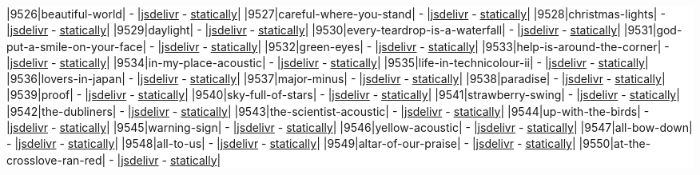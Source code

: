 |9526|beautiful-world| - |[jsdelivr](https://cdn.jsdelivr.net/gh/dbchord/c8-1-3/5001-10000/9501-10000/beautiful-world.png) - [statically](https://cdn.statically.io/gh/dbchord/c8-1-3/i/5001-10000/9501-10000/beautiful-world.png)|
|9527|careful-where-you-stand| - |[jsdelivr](https://cdn.jsdelivr.net/gh/dbchord/c8-1-3/5001-10000/9501-10000/careful-where-you-stand.png) - [statically](https://cdn.statically.io/gh/dbchord/c8-1-3/i/5001-10000/9501-10000/careful-where-you-stand.png)|
|9528|christmas-lights| - |[jsdelivr](https://cdn.jsdelivr.net/gh/dbchord/c8-1-3/5001-10000/9501-10000/christmas-lights.png) - [statically](https://cdn.statically.io/gh/dbchord/c8-1-3/i/5001-10000/9501-10000/christmas-lights.png)|
|9529|daylight| - |[jsdelivr](https://cdn.jsdelivr.net/gh/dbchord/c8-1-3/5001-10000/9501-10000/daylight.png) - [statically](https://cdn.statically.io/gh/dbchord/c8-1-3/i/5001-10000/9501-10000/daylight.png)|
|9530|every-teardrop-is-a-waterfall| - |[jsdelivr](https://cdn.jsdelivr.net/gh/dbchord/c8-1-3/5001-10000/9501-10000/every-teardrop-is-a-waterfall.png) - [statically](https://cdn.statically.io/gh/dbchord/c8-1-3/i/5001-10000/9501-10000/every-teardrop-is-a-waterfall.png)|
|9531|god-put-a-smile-on-your-face| - |[jsdelivr](https://cdn.jsdelivr.net/gh/dbchord/c8-1-3/5001-10000/9501-10000/god-put-a-smile-on-your-face.png) - [statically](https://cdn.statically.io/gh/dbchord/c8-1-3/i/5001-10000/9501-10000/god-put-a-smile-on-your-face.png)|
|9532|green-eyes| - |[jsdelivr](https://cdn.jsdelivr.net/gh/dbchord/c8-1-3/5001-10000/9501-10000/green-eyes.png) - [statically](https://cdn.statically.io/gh/dbchord/c8-1-3/i/5001-10000/9501-10000/green-eyes.png)|
|9533|help-is-around-the-corner| - |[jsdelivr](https://cdn.jsdelivr.net/gh/dbchord/c8-1-3/5001-10000/9501-10000/help-is-around-the-corner.png) - [statically](https://cdn.statically.io/gh/dbchord/c8-1-3/i/5001-10000/9501-10000/help-is-around-the-corner.png)|
|9534|in-my-place-acoustic| - |[jsdelivr](https://cdn.jsdelivr.net/gh/dbchord/c8-1-3/5001-10000/9501-10000/in-my-place-acoustic.png) - [statically](https://cdn.statically.io/gh/dbchord/c8-1-3/i/5001-10000/9501-10000/in-my-place-acoustic.png)|
|9535|life-in-technicolour-ii| - |[jsdelivr](https://cdn.jsdelivr.net/gh/dbchord/c8-1-3/5001-10000/9501-10000/life-in-technicolour-ii.png) - [statically](https://cdn.statically.io/gh/dbchord/c8-1-3/i/5001-10000/9501-10000/life-in-technicolour-ii.png)|
|9536|lovers-in-japan| - |[jsdelivr](https://cdn.jsdelivr.net/gh/dbchord/c8-1-3/5001-10000/9501-10000/lovers-in-japan.png) - [statically](https://cdn.statically.io/gh/dbchord/c8-1-3/i/5001-10000/9501-10000/lovers-in-japan.png)|
|9537|major-minus| - |[jsdelivr](https://cdn.jsdelivr.net/gh/dbchord/c8-1-3/5001-10000/9501-10000/major-minus.png) - [statically](https://cdn.statically.io/gh/dbchord/c8-1-3/i/5001-10000/9501-10000/major-minus.png)|
|9538|paradise| - |[jsdelivr](https://cdn.jsdelivr.net/gh/dbchord/c8-1-3/5001-10000/9501-10000/paradise.png) - [statically](https://cdn.statically.io/gh/dbchord/c8-1-3/i/5001-10000/9501-10000/paradise.png)|
|9539|proof| - |[jsdelivr](https://cdn.jsdelivr.net/gh/dbchord/c8-1-3/5001-10000/9501-10000/proof.png) - [statically](https://cdn.statically.io/gh/dbchord/c8-1-3/i/5001-10000/9501-10000/proof.png)|
|9540|sky-full-of-stars| - |[jsdelivr](https://cdn.jsdelivr.net/gh/dbchord/c8-1-3/5001-10000/9501-10000/sky-full-of-stars.png) - [statically](https://cdn.statically.io/gh/dbchord/c8-1-3/i/5001-10000/9501-10000/sky-full-of-stars.png)|
|9541|strawberry-swing| - |[jsdelivr](https://cdn.jsdelivr.net/gh/dbchord/c8-1-3/5001-10000/9501-10000/strawberry-swing.png) - [statically](https://cdn.statically.io/gh/dbchord/c8-1-3/i/5001-10000/9501-10000/strawberry-swing.png)|
|9542|the-dubliners| - |[jsdelivr](https://cdn.jsdelivr.net/gh/dbchord/c8-1-3/5001-10000/9501-10000/the-dubliners.png) - [statically](https://cdn.statically.io/gh/dbchord/c8-1-3/i/5001-10000/9501-10000/the-dubliners.png)|
|9543|the-scientist-acoustic| - |[jsdelivr](https://cdn.jsdelivr.net/gh/dbchord/c8-1-3/5001-10000/9501-10000/the-scientist-acoustic.png) - [statically](https://cdn.statically.io/gh/dbchord/c8-1-3/i/5001-10000/9501-10000/the-scientist-acoustic.png)|
|9544|up-with-the-birds| - |[jsdelivr](https://cdn.jsdelivr.net/gh/dbchord/c8-1-3/5001-10000/9501-10000/up-with-the-birds.png) - [statically](https://cdn.statically.io/gh/dbchord/c8-1-3/i/5001-10000/9501-10000/up-with-the-birds.png)|
|9545|warning-sign| - |[jsdelivr](https://cdn.jsdelivr.net/gh/dbchord/c8-1-3/5001-10000/9501-10000/warning-sign.png) - [statically](https://cdn.statically.io/gh/dbchord/c8-1-3/i/5001-10000/9501-10000/warning-sign.png)|
|9546|yellow-acoustic| - |[jsdelivr](https://cdn.jsdelivr.net/gh/dbchord/c8-1-3/5001-10000/9501-10000/yellow-acoustic.png) - [statically](https://cdn.statically.io/gh/dbchord/c8-1-3/i/5001-10000/9501-10000/yellow-acoustic.png)|
|9547|all-bow-down| - |[jsdelivr](https://cdn.jsdelivr.net/gh/dbchord/c8-1-3/5001-10000/9501-10000/all-bow-down.png) - [statically](https://cdn.statically.io/gh/dbchord/c8-1-3/i/5001-10000/9501-10000/all-bow-down.png)|
|9548|all-to-us| - |[jsdelivr](https://cdn.jsdelivr.net/gh/dbchord/c8-1-3/5001-10000/9501-10000/all-to-us.png) - [statically](https://cdn.statically.io/gh/dbchord/c8-1-3/i/5001-10000/9501-10000/all-to-us.png)|
|9549|altar-of-our-praise| - |[jsdelivr](https://cdn.jsdelivr.net/gh/dbchord/c8-1-3/5001-10000/9501-10000/altar-of-our-praise.png) - [statically](https://cdn.statically.io/gh/dbchord/c8-1-3/i/5001-10000/9501-10000/altar-of-our-praise.png)|
|9550|at-the-crosslove-ran-red| - |[jsdelivr](https://cdn.jsdelivr.net/gh/dbchord/c8-1-3/5001-10000/9501-10000/at-the-crosslove-ran-red.png) - [statically](https://cdn.statically.io/gh/dbchord/c8-1-3/i/5001-10000/9501-10000/at-the-crosslove-ran-red.png)|